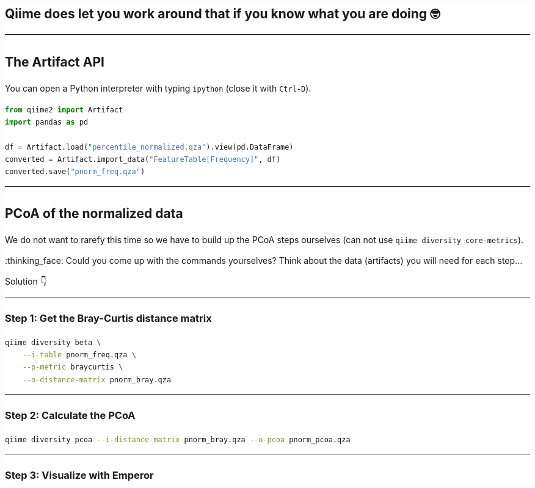 
## Qiime does let you work around that if you know what you are doing :nerd_face:

----

## The Artifact API

You can open a Python interpreter with typing `ipython` (close it with `Ctrl-D`).

```python
from qiime2 import Artifact
import pandas as pd

df = Artifact.load("percentile_normalized.qza").view(pd.DataFrame)
converted = Artifact.import_data("FeatureTable[Frequency]", df)
converted.save("pnorm_freq.qza")
```

---

## PCoA of the normalized data

We do not want to rarefy this time so we have to build up the PCoA steps
ourselves (can not use `qiime diversity core-metrics`).

:thinking_face: Could you come up with the commands yourselves? Think about the
data (artifacts) you will need for each step...

Solution :point_down:

----

### Step 1: Get the Bray-Curtis distance matrix

```bash
qiime diversity beta \
    --i-table pnorm_freq.qza \
    --p-metric braycurtis \
    --o-distance-matrix pnorm_bray.qza
```

----

### Step 2: Calculate the PCoA

```bash
qiime diversity pcoa --i-distance-matrix pnorm_bray.qza --o-pcoa pnorm_pcoa.qza
```

----

### Step 3: Visualize with Emperor

